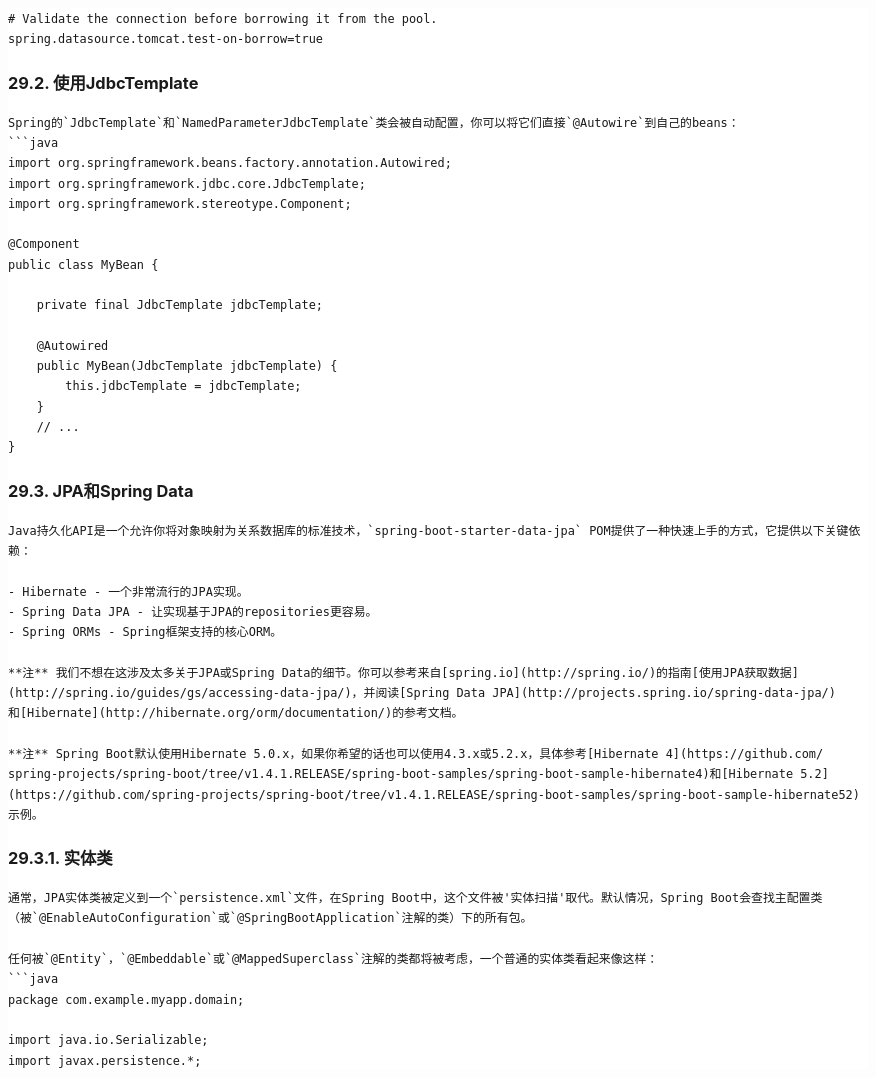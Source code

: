     # Validate the connection before borrowing it from the pool.
    spring.datasource.tomcat.test-on-borrow=true
    
### 29.2. 使用JdbcTemplate

    Spring的`JdbcTemplate`和`NamedParameterJdbcTemplate`类会被自动配置，你可以将它们直接`@Autowire`到自己的beans：
    ```java
    import org.springframework.beans.factory.annotation.Autowired;
    import org.springframework.jdbc.core.JdbcTemplate;
    import org.springframework.stereotype.Component;
    
    @Component
    public class MyBean {
    
        private final JdbcTemplate jdbcTemplate;
    
        @Autowired
        public MyBean(JdbcTemplate jdbcTemplate) {
            this.jdbcTemplate = jdbcTemplate;
        }
        // ...
    }

### 29.3. JPA和Spring Data

    Java持久化API是一个允许你将对象映射为关系数据库的标准技术，`spring-boot-starter-data-jpa` POM提供了一种快速上手的方式，它提供以下关键依赖：
    
    - Hibernate - 一个非常流行的JPA实现。
    - Spring Data JPA - 让实现基于JPA的repositories更容易。
    - Spring ORMs - Spring框架支持的核心ORM。
    
    **注** 我们不想在这涉及太多关于JPA或Spring Data的细节。你可以参考来自[spring.io](http://spring.io/)的指南[使用JPA获取数据]
    (http://spring.io/guides/gs/accessing-data-jpa/)，并阅读[Spring Data JPA](http://projects.spring.io/spring-data-jpa/)
    和[Hibernate](http://hibernate.org/orm/documentation/)的参考文档。
    
    **注** Spring Boot默认使用Hibernate 5.0.x，如果你希望的话也可以使用4.3.x或5.2.x，具体参考[Hibernate 4](https://github.com/
    spring-projects/spring-boot/tree/v1.4.1.RELEASE/spring-boot-samples/spring-boot-sample-hibernate4)和[Hibernate 5.2]
    (https://github.com/spring-projects/spring-boot/tree/v1.4.1.RELEASE/spring-boot-samples/spring-boot-sample-hibernate52)示例。

### 29.3.1. 实体类

    通常，JPA实体类被定义到一个`persistence.xml`文件，在Spring Boot中，这个文件被'实体扫描'取代。默认情况，Spring Boot会查找主配置类
    （被`@EnableAutoConfiguration`或`@SpringBootApplication`注解的类）下的所有包。
    
    任何被`@Entity`，`@Embeddable`或`@MappedSuperclass`注解的类都将被考虑，一个普通的实体类看起来像这样：
    ```java
    package com.example.myapp.domain;
    
    import java.io.Serializable;
    import javax.persistence.*;
    